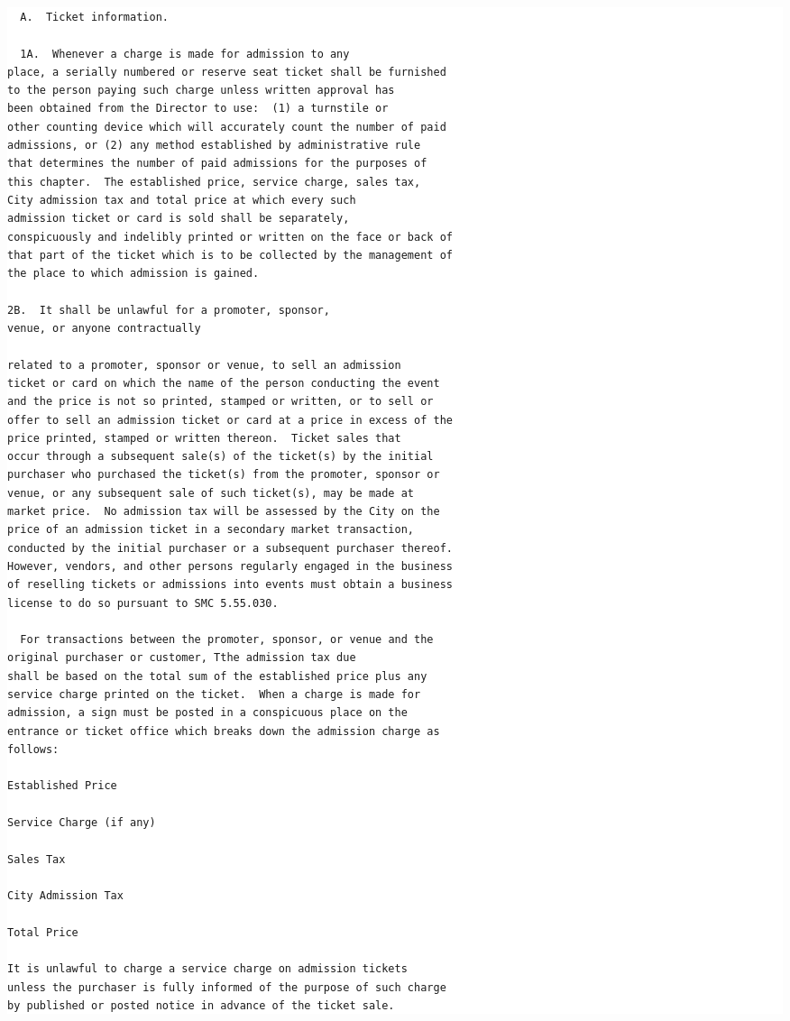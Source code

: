       A.  Ticket information.  
  
      1A.  Whenever a charge is made for admission to any  
    place, a serially numbered or reserve seat ticket shall be furnished  
    to the person paying such charge unless written approval has  
    been obtained from the Director to use:  (1) a turnstile or  
    other counting device which will accurately count the number of paid  
    admissions, or (2) any method established by administrative rule  
    that determines the number of paid admissions for the purposes of  
    this chapter.  The established price, service charge, sales tax,  
    City admission tax and total price at which every such  
    admission ticket or card is sold shall be separately,  
    conspicuously and indelibly printed or written on the face or back of  
    that part of the ticket which is to be collected by the management of  
    the place to which admission is gained.  
  
    2B.  It shall be unlawful for a promoter, sponsor,  
    venue, or anyone contractually  
  
    related to a promoter, sponsor or venue, to sell an admission  
    ticket or card on which the name of the person conducting the event  
    and the price is not so printed, stamped or written, or to sell or  
    offer to sell an admission ticket or card at a price in excess of the  
    price printed, stamped or written thereon.  Ticket sales that  
    occur through a subsequent sale(s) of the ticket(s) by the initial  
    purchaser who purchased the ticket(s) from the promoter, sponsor or  
    venue, or any subsequent sale of such ticket(s), may be made at  
    market price.  No admission tax will be assessed by the City on the  
    price of an admission ticket in a secondary market transaction,  
    conducted by the initial purchaser or a subsequent purchaser thereof.  
    However, vendors, and other persons regularly engaged in the business  
    of reselling tickets or admissions into events must obtain a business  
    license to do so pursuant to SMC 5.55.030.  
  
      For transactions between the promoter, sponsor, or venue and the  
    original purchaser or customer, Tthe admission tax due  
    shall be based on the total sum of the established price plus any  
    service charge printed on the ticket.  When a charge is made for  
    admission, a sign must be posted in a conspicuous place on the  
    entrance or ticket office which breaks down the admission charge as  
    follows:  
  
    Established Price  
  
    Service Charge (if any)  
  
    Sales Tax  
  
    City Admission Tax  
  
    Total Price  
  
    It is unlawful to charge a service charge on admission tickets  
    unless the purchaser is fully informed of the purpose of such charge  
    by published or posted notice in advance of the ticket sale.  
  